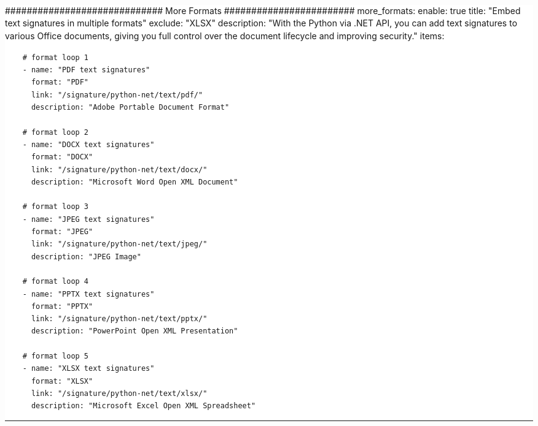 ############################# More Formats ########################
more_formats:
    enable: true
    title: "Embed text signatures in multiple formats"
    exclude: "XLSX"
    description: "With the Python via .NET API, you can add text signatures to various Office documents, giving you full control over the document lifecycle and improving security."
    items: 
          
        # format loop 1
        - name: "PDF text signatures"
          format: "PDF"
          link: "/signature/python-net/text/pdf/"
          description: "Adobe Portable Document Format"
          
        # format loop 2
        - name: "DOCX text signatures"
          format: "DOCX"
          link: "/signature/python-net/text/docx/"
          description: "Microsoft Word Open XML Document"
          
        # format loop 3
        - name: "JPEG text signatures"
          format: "JPEG"
          link: "/signature/python-net/text/jpeg/"
          description: "JPEG Image"
          
        # format loop 4
        - name: "PPTX text signatures"
          format: "PPTX"
          link: "/signature/python-net/text/pptx/"
          description: "PowerPoint Open XML Presentation"
          
        # format loop 5
        - name: "XLSX text signatures"
          format: "XLSX"
          link: "/signature/python-net/text/xlsx/"
          description: "Microsoft Excel Open XML Spreadsheet"


          

---
